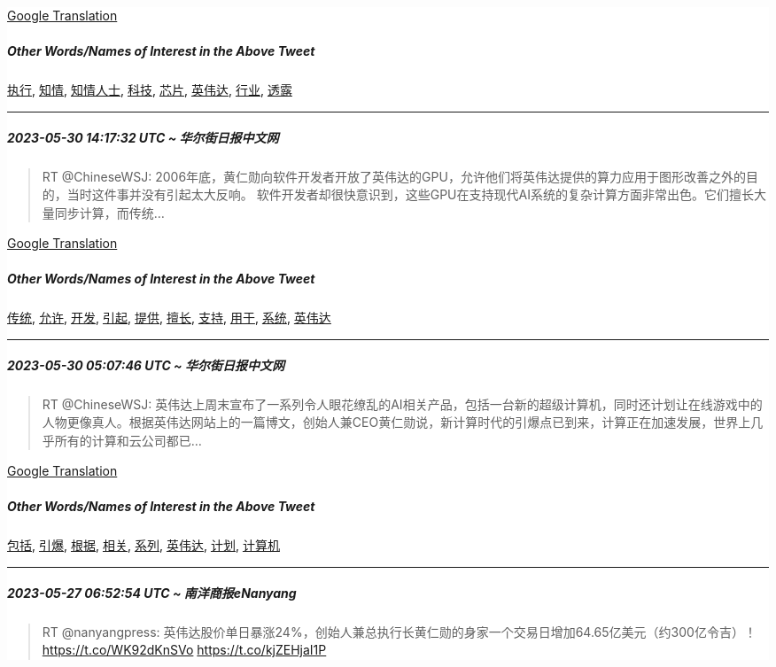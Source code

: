 [Google Translation](https://translate.google.com/?hi=en&tab=TT&sl=zh-CN&tl=en&op=translate&text=RT+%40nanyangpress%3A+%E7%9F%A5%E6%83%85%E4%BA%BA%E5%A3%AB%E9%80%8F%E9%9C%B2%EF%BC%8C%E5%B0%BD%E7%AE%A1%E4%B8%AD%E7%BE%8E%E5%85%B3%E7%B3%BB%E6%97%A5%E6%B8%90%E7%B4%A7%E5%BC%A0%EF%BC%8C%E8%8B%B1%E4%BC%9F%E8%BE%BE%E6%80%BB%E6%89%A7%E8%A1%8C%E9%95%BF%E9%BB%84%E4%BB%81%E5%8B%8B%E5%8D%B3%E5%B0%86%E5%89%8D%E5%BE%80%E4%B8%AD%E5%9B%BD%EF%BC%8C%E4%BC%9A%E8%A7%81%E8%BF%99%E4%B8%80%E5%85%A8%E7%90%83%E6%9C%80%E5%A4%A7%E8%8A%AF%E7%89%87%E5%B8%82%E5%9C%BA%E7%9A%84%E7%A7%91%E6%8A%80%E8%A1%8C%E4%B8%9A%E9%AB%98%E7%AE%A1%E3%80%82+https%3A%2F%2Ft.co%2F2oOyzv4aPM+https%3A%2F%2Ft.co%2FwdFm46bf6r)
##### Other Words/Names of Interest in the Above Tweet
[执行](执行.md), [知情](知情.md), [知情人士](知情人士.md), [科技](科技.md), [芯片](芯片.md), [英伟达](英伟达.md), [行业](行业.md), [透露](透露.md)
___
##### 2023-05-30 14:17:32 UTC ~ 华尔街日报中文网
> RT @ChineseWSJ: 2006年底，黄仁勋向软件开发者开放了英伟达的GPU，允许他们将英伟达提供的算力应用于图形改善之外的目的，当时这件事并没有引起太大反响。 软件开发者却很快意识到，这些GPU在支持现代AI系统的复杂计算方面非常出色。它们擅长大量同步计算，而传统…

[Google Translation](https://translate.google.com/?hi=en&tab=TT&sl=zh-CN&tl=en&op=translate&text=RT+%40ChineseWSJ%3A+2006%E5%B9%B4%E5%BA%95%EF%BC%8C%E9%BB%84%E4%BB%81%E5%8B%8B%E5%90%91%E8%BD%AF%E4%BB%B6%E5%BC%80%E5%8F%91%E8%80%85%E5%BC%80%E6%94%BE%E4%BA%86%E8%8B%B1%E4%BC%9F%E8%BE%BE%E7%9A%84GPU%EF%BC%8C%E5%85%81%E8%AE%B8%E4%BB%96%E4%BB%AC%E5%B0%86%E8%8B%B1%E4%BC%9F%E8%BE%BE%E6%8F%90%E4%BE%9B%E7%9A%84%E7%AE%97%E5%8A%9B%E5%BA%94%E7%94%A8%E4%BA%8E%E5%9B%BE%E5%BD%A2%E6%94%B9%E5%96%84%E4%B9%8B%E5%A4%96%E7%9A%84%E7%9B%AE%E7%9A%84%EF%BC%8C%E5%BD%93%E6%97%B6%E8%BF%99%E4%BB%B6%E4%BA%8B%E5%B9%B6%E6%B2%A1%E6%9C%89%E5%BC%95%E8%B5%B7%E5%A4%AA%E5%A4%A7%E5%8F%8D%E5%93%8D%E3%80%82+%E8%BD%AF%E4%BB%B6%E5%BC%80%E5%8F%91%E8%80%85%E5%8D%B4%E5%BE%88%E5%BF%AB%E6%84%8F%E8%AF%86%E5%88%B0%EF%BC%8C%E8%BF%99%E4%BA%9BGPU%E5%9C%A8%E6%94%AF%E6%8C%81%E7%8E%B0%E4%BB%A3AI%E7%B3%BB%E7%BB%9F%E7%9A%84%E5%A4%8D%E6%9D%82%E8%AE%A1%E7%AE%97%E6%96%B9%E9%9D%A2%E9%9D%9E%E5%B8%B8%E5%87%BA%E8%89%B2%E3%80%82%E5%AE%83%E4%BB%AC%E6%93%85%E9%95%BF%E5%A4%A7%E9%87%8F%E5%90%8C%E6%AD%A5%E8%AE%A1%E7%AE%97%EF%BC%8C%E8%80%8C%E4%BC%A0%E7%BB%9F%E2%80%A6)
##### Other Words/Names of Interest in the Above Tweet
[传统](传统.md), [允许](允许.md), [开发](开发.md), [引起](引起.md), [提供](提供.md), [擅长](擅长.md), [支持](支持.md), [用于](用于.md), [系统](系统.md), [英伟达](英伟达.md)
___
##### 2023-05-30 05:07:46 UTC ~ 华尔街日报中文网
> RT @ChineseWSJ: 英伟达上周末宣布了一系列令人眼花缭乱的AI相关产品，包括一台新的超级计算机，同时还计划让在线游戏中的人物更像真人。根据英伟达网站上的一篇博文，创始人兼CEO黄仁勋说，新计算时代的引爆点已到来，计算正在加速发展，世界上几乎所有的计算和云公司都已…

[Google Translation](https://translate.google.com/?hi=en&tab=TT&sl=zh-CN&tl=en&op=translate&text=RT+%40ChineseWSJ%3A+%E8%8B%B1%E4%BC%9F%E8%BE%BE%E4%B8%8A%E5%91%A8%E6%9C%AB%E5%AE%A3%E5%B8%83%E4%BA%86%E4%B8%80%E7%B3%BB%E5%88%97%E4%BB%A4%E4%BA%BA%E7%9C%BC%E8%8A%B1%E7%BC%AD%E4%B9%B1%E7%9A%84AI%E7%9B%B8%E5%85%B3%E4%BA%A7%E5%93%81%EF%BC%8C%E5%8C%85%E6%8B%AC%E4%B8%80%E5%8F%B0%E6%96%B0%E7%9A%84%E8%B6%85%E7%BA%A7%E8%AE%A1%E7%AE%97%E6%9C%BA%EF%BC%8C%E5%90%8C%E6%97%B6%E8%BF%98%E8%AE%A1%E5%88%92%E8%AE%A9%E5%9C%A8%E7%BA%BF%E6%B8%B8%E6%88%8F%E4%B8%AD%E7%9A%84%E4%BA%BA%E7%89%A9%E6%9B%B4%E5%83%8F%E7%9C%9F%E4%BA%BA%E3%80%82%E6%A0%B9%E6%8D%AE%E8%8B%B1%E4%BC%9F%E8%BE%BE%E7%BD%91%E7%AB%99%E4%B8%8A%E7%9A%84%E4%B8%80%E7%AF%87%E5%8D%9A%E6%96%87%EF%BC%8C%E5%88%9B%E5%A7%8B%E4%BA%BA%E5%85%BCCEO%E9%BB%84%E4%BB%81%E5%8B%8B%E8%AF%B4%EF%BC%8C%E6%96%B0%E8%AE%A1%E7%AE%97%E6%97%B6%E4%BB%A3%E7%9A%84%E5%BC%95%E7%88%86%E7%82%B9%E5%B7%B2%E5%88%B0%E6%9D%A5%EF%BC%8C%E8%AE%A1%E7%AE%97%E6%AD%A3%E5%9C%A8%E5%8A%A0%E9%80%9F%E5%8F%91%E5%B1%95%EF%BC%8C%E4%B8%96%E7%95%8C%E4%B8%8A%E5%87%A0%E4%B9%8E%E6%89%80%E6%9C%89%E7%9A%84%E8%AE%A1%E7%AE%97%E5%92%8C%E4%BA%91%E5%85%AC%E5%8F%B8%E9%83%BD%E5%B7%B2%E2%80%A6)
##### Other Words/Names of Interest in the Above Tweet
[包括](包括.md), [引爆](引爆.md), [根据](根据.md), [相关](相关.md), [系列](系列.md), [英伟达](英伟达.md), [计划](计划.md), [计算机](计算机.md)
___
##### 2023-05-27 06:52:54 UTC ~ 南洋商报eNanyang
> RT @nanyangpress: 英伟达股价单日暴涨24%，创始人兼总执行长黄仁勋的身家一个交易日增加64.65亿美元（约300亿令吉）！https://t.co/WK92dKnSVo https://t.co/kjZEHjaI1P
